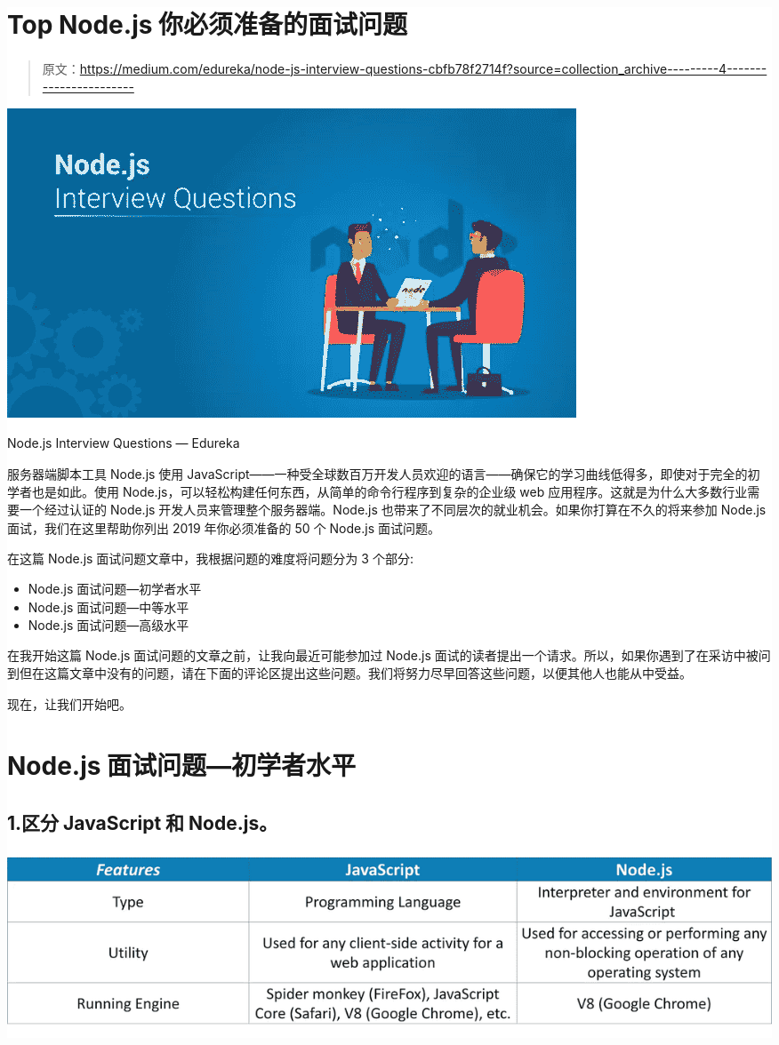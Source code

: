 # Top Node.js 你必须准备的面试问题

> 原文：<https://medium.com/edureka/node-js-interview-questions-cbfb78f2714f?source=collection_archive---------4----------------------->

![](img/892e9d195d271e987252584968bcf5df.png)

Node.js Interview Questions — Edureka

服务器端脚本工具 Node.js 使用 JavaScript——一种受全球数百万开发人员欢迎的语言——确保它的学习曲线低得多，即使对于完全的初学者也是如此。使用 Node.js，可以轻松构建任何东西，从简单的命令行程序到复杂的企业级 web 应用程序。这就是为什么大多数行业需要一个经过认证的 Node.js 开发人员来管理整个服务器端。Node.js 也带来了不同层次的就业机会。如果你打算在不久的将来参加 Node.js 面试，我们在这里帮助你列出 2019 年你必须准备的 50 个 Node.js 面试问题。

在这篇 Node.js 面试问题文章中，我根据问题的难度将问题分为 3 个部分:

*   Node.js 面试问题—初学者水平
*   Node.js 面试问题—中等水平
*   Node.js 面试问题—高级水平

在我开始这篇 Node.js 面试问题的文章之前，让我向最近可能参加过 Node.js 面试的读者提出一个请求。所以，如果你遇到了在采访中被问到但在这篇文章中没有的问题，请在下面的评论区提出这些问题。我们将努力尽早回答这些问题，以便其他人也能从中受益。

现在，让我们开始吧。

# Node.js 面试问题—初学者水平

## 1.区分 JavaScript 和 Node.js。

![](img/19d9cbb95351e731c565b133036560d1.png)
